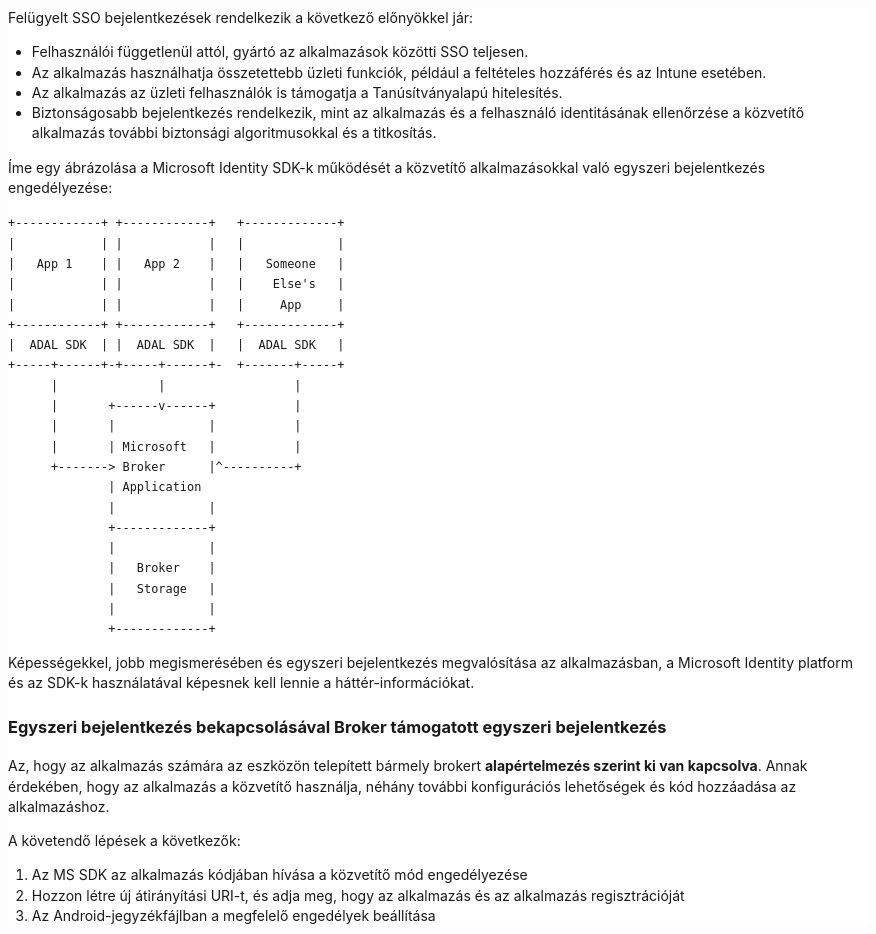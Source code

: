 Felügyelt SSO bejelentkezések rendelkezik a következő előnyökkel jár:

* Felhasználói függetlenül attól, gyártó az alkalmazások közötti SSO teljesen.
* Az alkalmazás használhatja összetettebb üzleti funkciók, például a feltételes hozzáférés és az Intune esetében.
* Az alkalmazás az üzleti felhasználók is támogatja a Tanúsítványalapú hitelesítés.
* Biztonságosabb bejelentkezés rendelkezik, mint az alkalmazás és a felhasználó identitásának ellenőrzése a közvetítő alkalmazás további biztonsági algoritmusokkal és a titkosítás.

Íme egy ábrázolása a Microsoft Identity SDK-k működését a közvetítő alkalmazásokkal való egyszeri bejelentkezés engedélyezése:

```
+------------+ +------------+   +-------------+
|            | |            |   |             |
|   App 1    | |   App 2    |   |   Someone   |
|            | |            |   |    Else's   |
|            | |            |   |     App     |
+------------+ +------------+   +-------------+
|  ADAL SDK  | |  ADAL SDK  |   |  ADAL SDK   |
+-----+------+-+-----+------+-  +-------+-----+
      |              |                  |
      |       +------v------+           |
      |       |             |           |
      |       | Microsoft   |           |
      +-------> Broker      |^----------+
              | Application
              |             |
              +-------------+
              |             |
              |   Broker    |
              |   Storage   |
              |             |
              +-------------+

```

Képességekkel, jobb megismerésében és egyszeri bejelentkezés megvalósítása az alkalmazásban, a Microsoft Identity platform és az SDK-k használatával képesnek kell lennie a háttér-információkat.

### <a name="turning-on-sso-for-broker-assisted-sso"></a>Egyszeri bejelentkezés bekapcsolásával Broker támogatott egyszeri bejelentkezés
Az, hogy az alkalmazás számára az eszközön telepített bármely brokert **alapértelmezés szerint ki van kapcsolva**. Annak érdekében, hogy az alkalmazás a közvetítő használja, néhány további konfigurációs lehetőségek és kód hozzáadása az alkalmazáshoz.

A követendő lépések a következők:

1. Az MS SDK az alkalmazás kódjában hívása a közvetítő mód engedélyezése
2. Hozzon létre új átirányítási URI-t, és adja meg, hogy az alkalmazás és az alkalmazás regisztrációját
3. Az Android-jegyzékfájlban a megfelelő engedélyek beállítása
